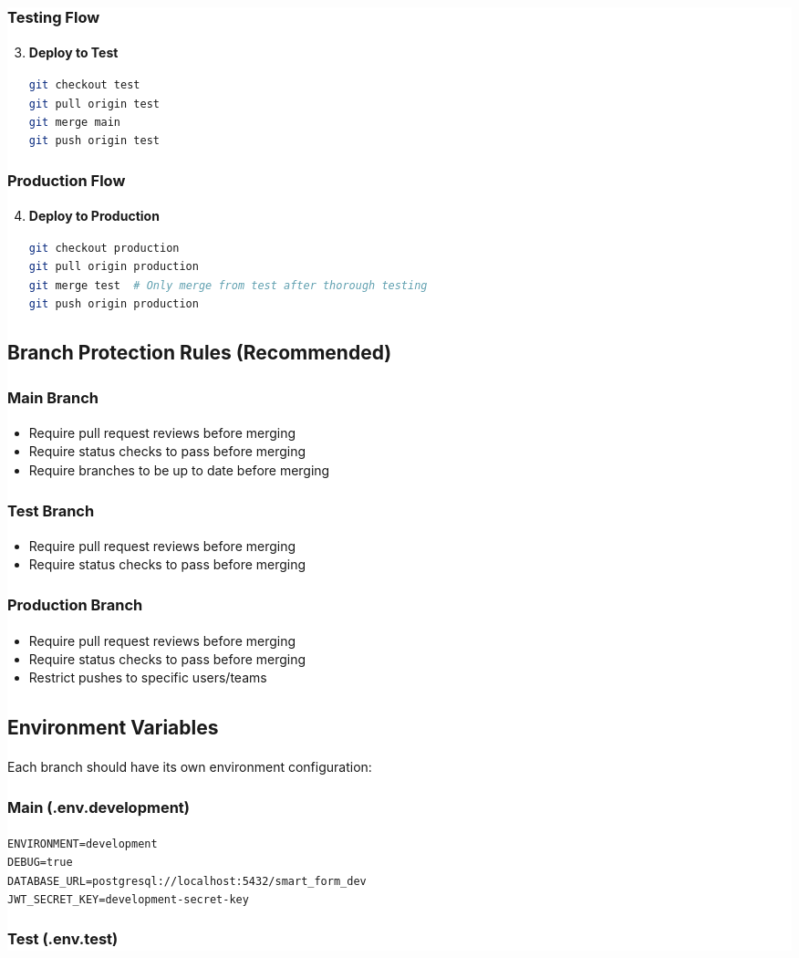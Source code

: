 ### Testing Flow

3. **Deploy to Test**
   ```bash
   git checkout test
   git pull origin test
   git merge main
   git push origin test
   ```

### Production Flow

4. **Deploy to Production**
   ```bash
   git checkout production
   git pull origin production
   git merge test  # Only merge from test after thorough testing
   git push origin production
   ```

## Branch Protection Rules (Recommended)

### Main Branch

- Require pull request reviews before merging
- Require status checks to pass before merging
- Require branches to be up to date before merging

### Test Branch

- Require pull request reviews before merging
- Require status checks to pass before merging

### Production Branch

- Require pull request reviews before merging
- Require status checks to pass before merging
- Restrict pushes to specific users/teams

## Environment Variables

Each branch should have its own environment configuration:

### Main (.env.development)

```env
ENVIRONMENT=development
DEBUG=true
DATABASE_URL=postgresql://localhost:5432/smart_form_dev
JWT_SECRET_KEY=development-secret-key
```

### Test (.env.test)
